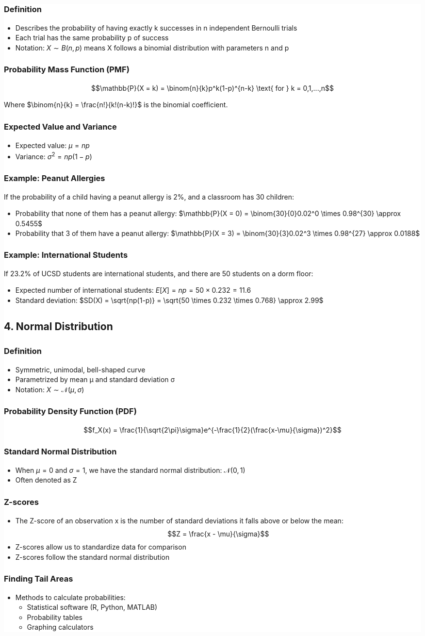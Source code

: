 ### Definition
- Describes the probability of having exactly k successes in n independent Bernoulli trials
- Each trial has the same probability p of success
- Notation: $X \sim B(n,p)$ means X follows a binomial distribution with parameters n and p

### Probability Mass Function (PMF)
$$\mathbb{P}(X = k) = \binom{n}{k}p^k(1-p)^{n-k} \text{ for } k = 0,1,...,n$$

Where $\binom{n}{k} = \frac{n!}{k!(n-k)!}$ is the binomial coefficient.

### Expected Value and Variance
- Expected value: $\mu = np$
- Variance: $\sigma^2 = np(1-p)$

### Example: Peanut Allergies
If the probability of a child having a peanut allergy is 2%, and a classroom has 30 children:
- Probability that none of them has a peanut allergy:
  $\mathbb{P}(X = 0) = \binom{30}{0}0.02^0 \times 0.98^{30} \approx 0.5455$
- Probability that 3 of them have a peanut allergy:
  $\mathbb{P}(X = 3) = \binom{30}{3}0.02^3 \times 0.98^{27} \approx 0.0188$

### Example: International Students
If 23.2% of UCSD students are international students, and there are 50 students on a dorm floor:
- Expected number of international students: $E[X] = np = 50 \times 0.232 = 11.6$
- Standard deviation: $SD(X) = \sqrt{np(1-p)} = \sqrt{50 \times 0.232 \times 0.768} \approx 2.99$

## 4. Normal Distribution

### Definition
- Symmetric, unimodal, bell-shaped curve
- Parametrized by mean μ and standard deviation σ
- Notation: $X \sim \mathcal{N}(\mu, \sigma)$

### Probability Density Function (PDF)
$$f_X(x) = \frac{1}{\sqrt{2\pi}\sigma}e^{-\frac{1}{2}(\frac{x-\mu}{\sigma})^2}$$

### Standard Normal Distribution
- When $\mu = 0$ and $\sigma = 1$, we have the standard normal distribution: $\mathcal{N}(0,1)$
- Often denoted as Z

### Z-scores
- The Z-score of an observation x is the number of standard deviations it falls above or below the mean:
  $$Z = \frac{x - \mu}{\sigma}$$
- Z-scores allow us to standardize data for comparison
- Z-scores follow the standard normal distribution

### Finding Tail Areas
- Methods to calculate probabilities:
  - Statistical software (R, Python, MATLAB)
  - Probability tables
  - Graphing calculators
